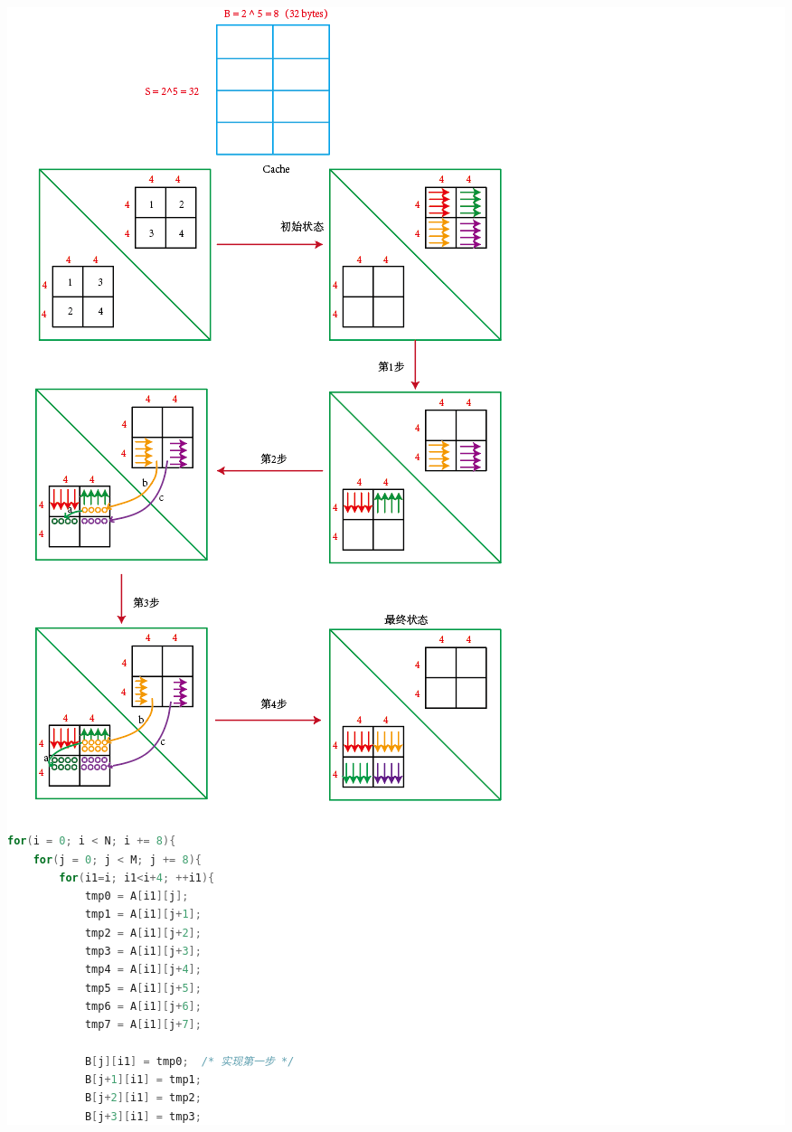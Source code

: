 ![image-20210322145558473](.images/image-20210322145558473.png)

```C
for(i = 0; i < N; i += 8){
	for(j = 0; j < M; j += 8){
		for(i1=i; i1<i+4; ++i1){
            tmp0 = A[i1][j];
            tmp1 = A[i1][j+1];
            tmp2 = A[i1][j+2];
            tmp3 = A[i1][j+3];
            tmp4 = A[i1][j+4];
            tmp5 = A[i1][j+5];
            tmp6 = A[i1][j+6];
            tmp7 = A[i1][j+7];

            B[j][i1] = tmp0;  /* 实现第一步 */
            B[j+1][i1] = tmp1;
            B[j+2][i1] = tmp2;
            B[j+3][i1] = tmp3;
```